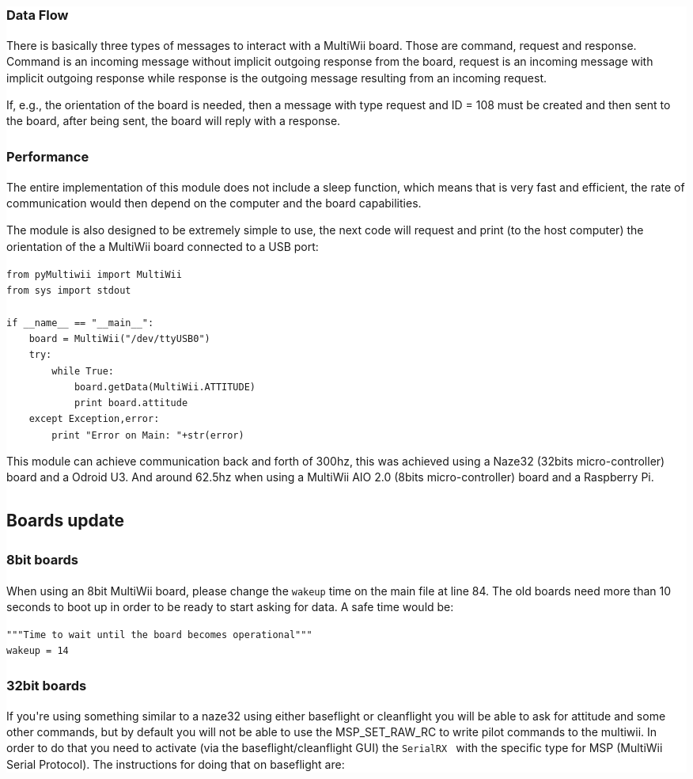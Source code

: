 ### Data Flow

There is basically three types of messages to interact with a MultiWii board. Those are command, request and response. Command is an incoming message without implicit outgoing response from the board, request is an incoming message with implicit outgoing response while response is the outgoing message resulting from an incoming request.

If, e.g., the orientation of the board is needed, then a message with type request and ID = 108 must be created and then sent to the board, after being sent, the board will reply with a response.

### Performance

The entire implementation of this module does not include a sleep function, which means that is very fast and efficient, the rate of communication would then depend on the computer and the board capabilities.

The module is also designed to be extremely simple to use, the next code will request and print (to the host computer) the orientation of the a MultiWii board connected to a USB port:

```
from pyMultiwii import MultiWii
from sys import stdout

if __name__ == "__main__":
    board = MultiWii("/dev/ttyUSB0")
    try:
        while True:
            board.getData(MultiWii.ATTITUDE)
            print board.attitude 
    except Exception,error:
        print "Error on Main: "+str(error)
```

This module can achieve communication back and forth of 300hz, this was achieved using a Naze32 (32bits micro-controller) board and a Odroid U3. And around 62.5hz when using a MultiWii AIO 2.0 (8bits micro-controller) board and a Raspberry Pi.

## Boards update

### 8bit boards

When using an 8bit MultiWii board, please change the `wakeup` time on the main file at line 84. The old boards need more than 10 seconds to boot up in order to be ready to start asking for data. A safe time would be:

```
"""Time to wait until the board becomes operational"""
wakeup = 14
```

### 32bit boards

If you're using something similar to a naze32 using either baseflight or cleanflight you will be able to ask for attitude and some other commands, but by default you will not be able to use the MSP_SET_RAW_RC to write pilot commands to the multiwii. In order to do that you need to activate (via the baseflight/cleanflight GUI) the ```SerialRX	``` with the specific type for MSP (MultiWii Serial Protocol). The instructions for doing that on baseflight are:
